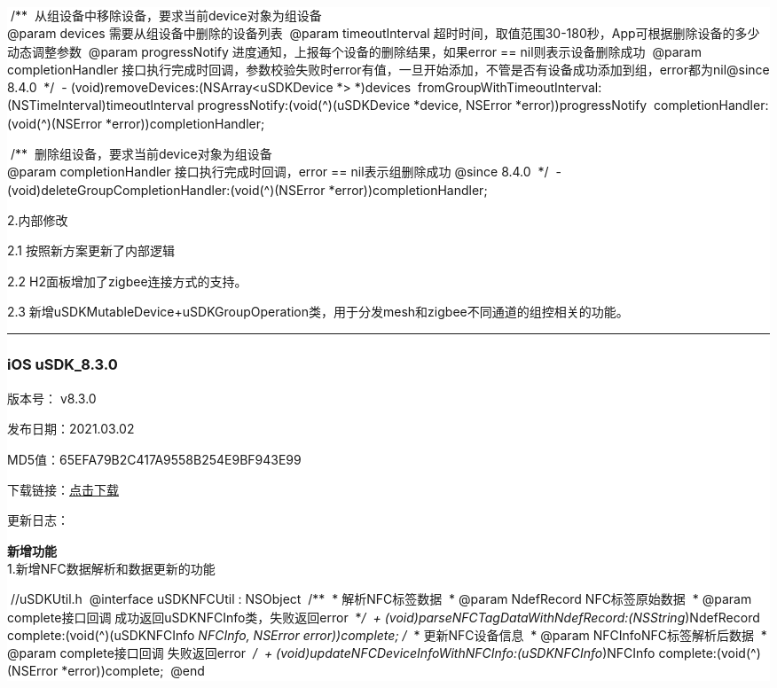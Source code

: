 ​    /**
​    从组设备中移除设备，要求当前device对象为组设备
​     
​    @param devices 需要从组设备中删除的设备列表
​    @param timeoutInterval 超时时间，取值范围30-180秒，App可根据删除设备的多少动态调整参数
​    @param progressNotify 进度通知，上报每个设备的删除结果，如果error == nil则表示设备删除成功
​    @param completionHandler 接口执行完成时回调，参数校验失败时error有值，一旦开始添加，不管是否有设备成功添加到组，error都为nil
​    @since 8.4.0
​    */
​    - (void)removeDevices:(NSArray<uSDKDevice *> *)devices
​        fromGroupWithTimeoutInterval:(NSTimeInterval)timeoutInterval
​        progressNotify:(void(^)(uSDKDevice *device, NSError *error))progressNotify
​        completionHandler:(void(^)(NSError *error))completionHandler;

​    /**
​    删除组设备，要求当前device对象为组设备
​     
​    @param completionHandler 接口执行完成时回调，error == nil表示组删除成功
​    @since 8.4.0
​    */
​    - (void)deleteGroupCompletionHandler:(void(^)(NSError *error))completionHandler;

2.内部修改  

2.1 按照新方案更新了内部逻辑    

2.2 H2面板增加了zigbee连接方式的支持。    

2.3 新增uSDKMutableDevice+uSDKGroupOperation类，用于分发mesh和zigbee不同通道的组控相关的功能。    


----------

### **iOS uSDK_8.3.0**   ###    

版本号： v8.3.0   

发布日期：2021.03.02    

MD5值：65EFA79B2C417A9558B254E9BF943E99    

下载链接：[点击下载](https://resource.haigeek.com/download/resource/selfService/admin/uSDK8.3.0_Phone_iOS_20210302105710_20210315163827028.zip)     

更新日志：    

**新增功能**    
1.新增NFC数据解析和数据更新的功能        


​    //uSDKUtil.h
​    @interface uSDKNFCUtil : NSObject 
​    /**
​     * 解析NFC标签数据
​          * @param NdefRecord   NFC标签原始数据
​          * @param complete接口回调 成功返回uSDKNFCInfo类，失败返回error
​               **/
​    + (void)parseNFCTagDataWithNdefRecord:(NSString*)NdefRecord
​          complete:(void(^)(uSDKNFCInfo *NFCInfo, NSError *error))complete;
​        /**
​     * 更新NFC设备信息
​          *  @param NFCInfoNFC标签解析后数据
​          *  @param complete接口回调 失败返回error
​               */
​    + (void)updateNFCDeviceInfoWithNFCInfo:(uSDKNFCInfo*)NFCInfo
​      complete:(void(^)(NSError *error))complete;
​        @end 
